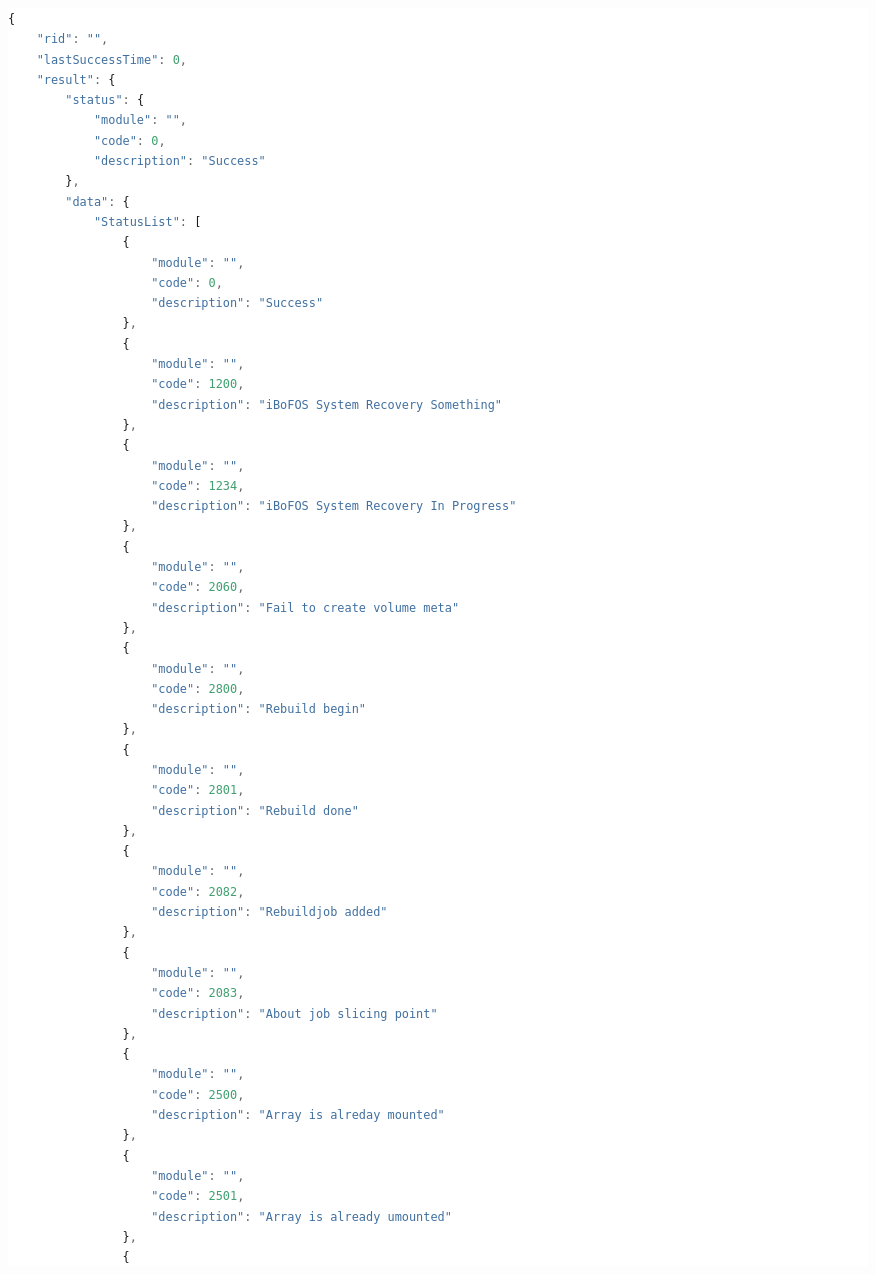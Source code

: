 

```js
{
    "rid": "",
    "lastSuccessTime": 0,
    "result": {
        "status": {
            "module": "",
            "code": 0,
            "description": "Success"
        },
        "data": {
            "StatusList": [
                {
                    "module": "",
                    "code": 0,
                    "description": "Success"
                },
                {
                    "module": "",
                    "code": 1200,
                    "description": "iBoFOS System Recovery Something"
                },
                {
                    "module": "",
                    "code": 1234,
                    "description": "iBoFOS System Recovery In Progress"
                },
                {
                    "module": "",
                    "code": 2060,
                    "description": "Fail to create volume meta"
                },
                {
                    "module": "",
                    "code": 2800,
                    "description": "Rebuild begin"
                },
                {
                    "module": "",
                    "code": 2801,
                    "description": "Rebuild done"
                },
                {
                    "module": "",
                    "code": 2082,
                    "description": "Rebuildjob added"
                },
                {
                    "module": "",
                    "code": 2083,
                    "description": "About job slicing point"
                },
                {
                    "module": "",
                    "code": 2500,
                    "description": "Array is alreday mounted"
                },
                {
                    "module": "",
                    "code": 2501,
                    "description": "Array is already umounted"
                },
                {
```